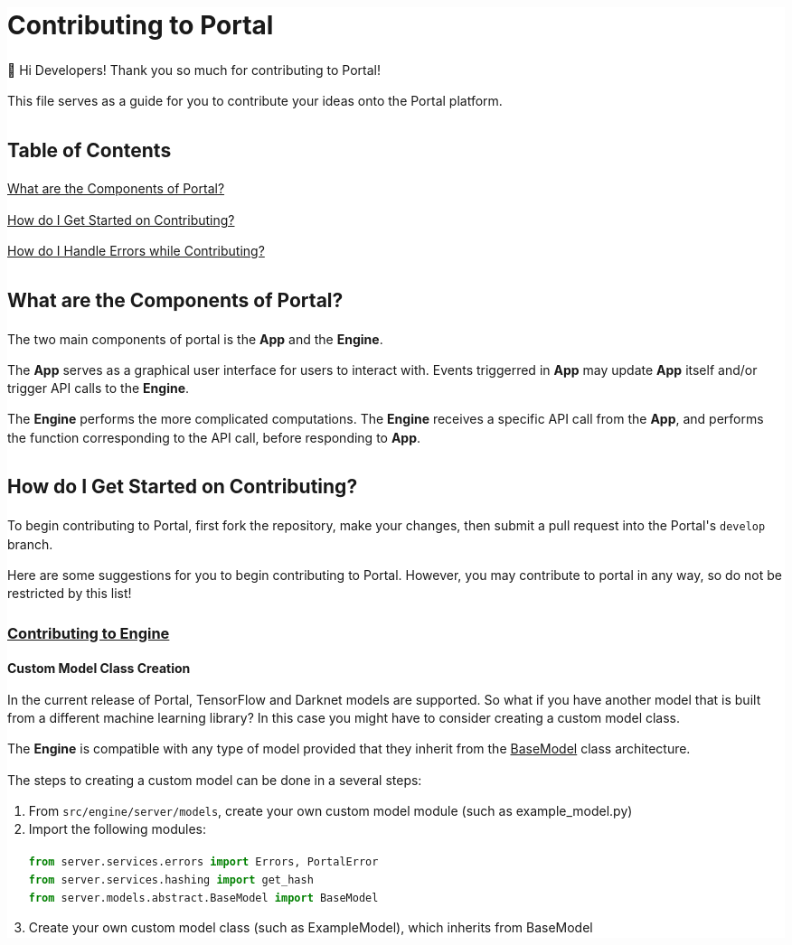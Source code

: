 # Contributing to Portal

👋 Hi Developers! Thank you so much for contributing to Portal!

This file serves as a guide for you to contribute your ideas onto the Portal platform.

## Table of Contents

[What are the Components of Portal?](#components)

[How do I Get Started on Contributing?](#contributing)

[How do I Handle Errors while Contributing?](#errors)

## What are the Components of Portal? <a name="components"></a>

The two main components of portal is the **App** and the **Engine**.

The **App** serves as a graphical user interface for users to interact with.
Events triggerred in **App** may update **App** itself and/or trigger API calls to the **Engine**.

The **Engine** performs the more complicated computations. The **Engine** receives a specific API call from the **App**, and performs the function corresponding to the API call, before responding to **App**.

## How do I Get Started on Contributing? <a name="contributing"></a>

To begin contributing to Portal, first fork the repository, make your changes, then submit a pull request into the Portal's `develop` branch.

Here are some suggestions for you to begin contributing to Portal. However, you may contribute to portal in any way, so do not be restricted by this list!

### <ins>Contributing to Engine</ins>

**Custom Model Class Creation**

In the current release of Portal, TensorFlow and Darknet models are supported. So what if you have another model that is built from a different machine learning library? In this case you might have to consider creating a custom model class.

The **Engine** is compatible with any type of model provided that they inherit from the [BaseModel](../src/engine/server/models/abstract/BaseModel.py) class architecture.

The steps to creating a custom model can be done in a several steps:

1.  From `src/engine/server/models`, create your own custom model module (such as example_model.py)
2.  Import the following modules:
    ```python
    from server.services.errors import Errors, PortalError
    from server.services.hashing import get_hash
    from server.models.abstract.BaseModel import BaseModel
    ```
3.  Create your own custom model class (such as ExampleModel), which inherits from BaseModel
